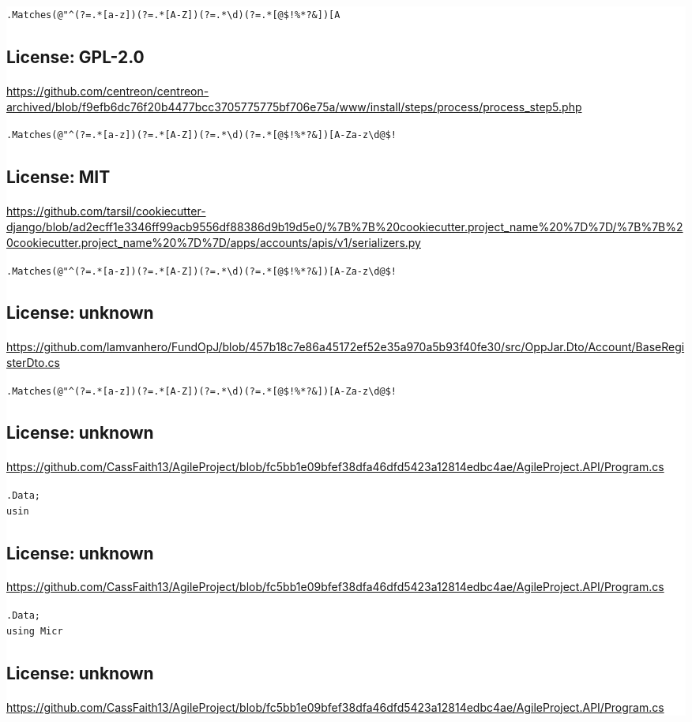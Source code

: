 ```
.Matches(@"^(?=.*[a-z])(?=.*[A-Z])(?=.*\d)(?=.*[@$!%*?&])[A
```


## License: GPL-2.0
https://github.com/centreon/centreon-archived/blob/f9efb6dc76f20b4477bcc3705775775bf706e75a/www/install/steps/process/process_step5.php

```
.Matches(@"^(?=.*[a-z])(?=.*[A-Z])(?=.*\d)(?=.*[@$!%*?&])[A-Za-z\d@$!
```


## License: MIT
https://github.com/tarsil/cookiecutter-django/blob/ad2ecff1e3346ff99acb9556df88386d9b19d5e0/%7B%7B%20cookiecutter.project_name%20%7D%7D/%7B%7B%20cookiecutter.project_name%20%7D%7D/apps/accounts/apis/v1/serializers.py

```
.Matches(@"^(?=.*[a-z])(?=.*[A-Z])(?=.*\d)(?=.*[@$!%*?&])[A-Za-z\d@$!
```


## License: unknown
https://github.com/lamvanhero/FundOpJ/blob/457b18c7e86a45172ef52e35a970a5b93f40fe30/src/OppJar.Dto/Account/BaseRegisterDto.cs

```
.Matches(@"^(?=.*[a-z])(?=.*[A-Z])(?=.*\d)(?=.*[@$!%*?&])[A-Za-z\d@$!
```


## License: unknown
https://github.com/CassFaith13/AgileProject/blob/fc5bb1e09bfef38dfa46dfd5423a12814edbc4ae/AgileProject.API/Program.cs

```
.Data;
usin
```


## License: unknown
https://github.com/CassFaith13/AgileProject/blob/fc5bb1e09bfef38dfa46dfd5423a12814edbc4ae/AgileProject.API/Program.cs

```
.Data;
using Micr
```


## License: unknown
https://github.com/CassFaith13/AgileProject/blob/fc5bb1e09bfef38dfa46dfd5423a12814edbc4ae/AgileProject.API/Program.cs
